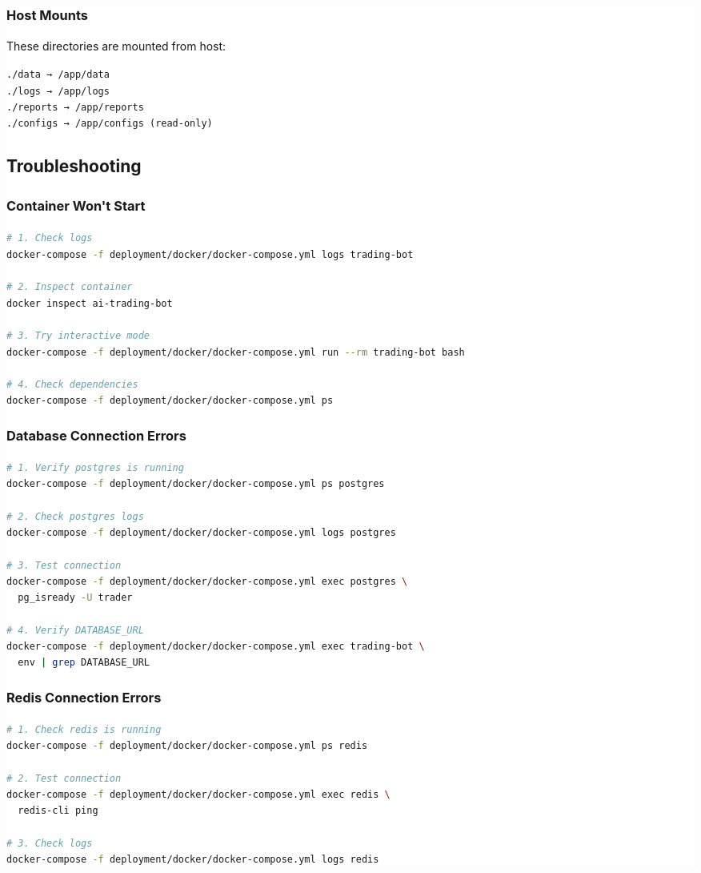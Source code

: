 ### Host Mounts

These directories are mounted from host:

```
./data → /app/data
./logs → /app/logs
./reports → /app/reports
./configs → /app/configs (read-only)
```

## Troubleshooting

### Container Won't Start

```bash
# 1. Check logs
docker-compose -f deployment/docker/docker-compose.yml logs trading-bot

# 2. Inspect container
docker inspect ai-trading-bot

# 3. Try interactive mode
docker-compose -f deployment/docker/docker-compose.yml run --rm trading-bot bash

# 4. Check dependencies
docker-compose -f deployment/docker/docker-compose.yml ps
```

### Database Connection Errors

```bash
# 1. Verify postgres is running
docker-compose -f deployment/docker/docker-compose.yml ps postgres

# 2. Check postgres logs
docker-compose -f deployment/docker/docker-compose.yml logs postgres

# 3. Test connection
docker-compose -f deployment/docker/docker-compose.yml exec postgres \
  pg_isready -U trader

# 4. Verify DATABASE_URL
docker-compose -f deployment/docker/docker-compose.yml exec trading-bot \
  env | grep DATABASE_URL
```

### Redis Connection Errors

```bash
# 1. Check redis is running
docker-compose -f deployment/docker/docker-compose.yml ps redis

# 2. Test connection
docker-compose -f deployment/docker/docker-compose.yml exec redis \
  redis-cli ping

# 3. Check logs
docker-compose -f deployment/docker/docker-compose.yml logs redis
```
